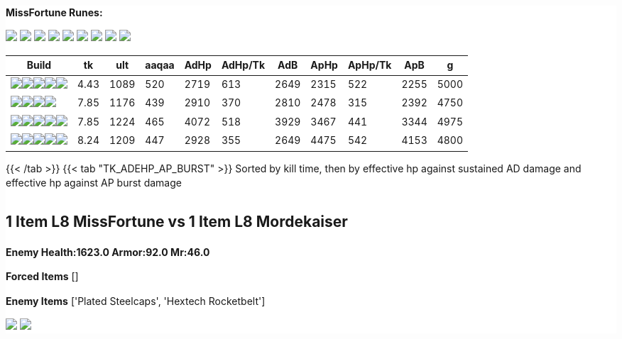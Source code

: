 

**MissFortune Runes:**


![](/Styles/Precision/LethalTempo/LethalTempo.png)
![](/Styles/Precision/Overheal.png)
![](/Styles/Precision/LegendAlacrity/LegendAlacrity.png)
![](/Styles/Precision/CutDown/CutDown.png)
![](/Styles/Sorcery/AbsoluteFocus/AbsoluteFocus.png)
![](/Styles/Sorcery/GatheringStorm/GatheringStorm.png)
![](/StatMods/StatModsAttackSpeedIcon.png)
![](/StatMods/StatModsAdaptiveForceIcon.png)
![](/StatMods/StatModsArmorIcon.png)





 Build |tk|ult|aaqaa|AdHp|AdHp/Tk|AdB|ApHp|ApHp/Tk|ApB|g
-|-|-|-|-|-|-|-|-|-|-
![](/item/6672.png)![](/item/1001.png)![](/item/1053.png)![](/item/1055.png)![](/item/1036.png)|4.43|1089|520|2719|613|2649|2315|522|2255|5000
![](/item/6692.png)![](/item/1001.png)![](/item/1053.png)![](/item/1055.png)|7.85|1176|439|2910|370|2810|2478|315|2392|4750
![](/item/6673.png)![](/item/1001.png)![](/item/1055.png)![](/item/1037.png)![](/item/1036.png)|7.85|1224|465|4072|518|3929|3467|441|3344|4975
![](/item/3156.png)![](/item/1001.png)![](/item/1053.png)![](/item/1055.png)![](/item/1036.png)|8.24|1209|447|2928|355|2649|4475|542|4153|4800
{{< /tab >}}
{{< tab "TK_ADEHP_AP_BURST" >}}
Sorted by kill time, then by effective hp against sustained AD damage and effective hp against AP burst damage
## 1 Item L8 MissFortune vs 1 Item L8 Mordekaiser

**Enemy Health:1623.0 Armor:92.0 Mr:46.0**


**Forced Items** []








**Enemy Items** ['Plated Steelcaps', 'Hextech Rocketbelt']





![](/item/3047.png)
![](/item/3152.png)

